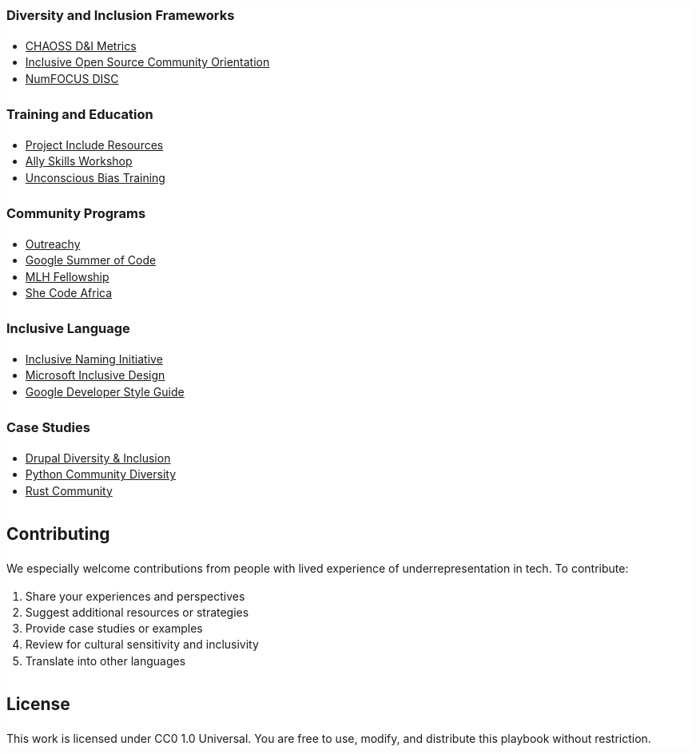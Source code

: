### Diversity and Inclusion Frameworks
- [CHAOSS D&I Metrics](https://chaoss.community/kb-metrics-and-metrics-models/diversity-and-inclusion/)
- [Inclusive Open Source Community Orientation](https://github.com/mozilla/diversity)
- [NumFOCUS DISC](https://numfocus.org/programs/diversity-inclusion)

### Training and Education
- [Project Include Resources](https://projectinclude.org/)
- [Ally Skills Workshop](https://frameshiftconsulting.com/ally-skills-workshop/)
- [Unconscious Bias Training](https://rework.withgoogle.com/subjects/unbiasing/)

### Community Programs
- [Outreachy](https://www.outreachy.org/)
- [Google Summer of Code](https://summerofcode.withgoogle.com/)
- [MLH Fellowship](https://fellowship.mlh.io/)
- [She Code Africa](https://shecodeafrica.org/)

### Inclusive Language
- [Inclusive Naming Initiative](https://inclusivenaming.org/)
- [Microsoft Inclusive Design](https://www.microsoft.com/design/inclusive/)
- [Google Developer Style Guide](https://developers.google.com/style/inclusive-documentation)

### Case Studies
- [Drupal Diversity & Inclusion](https://www.drupal.org/diversity-inclusion)
- [Python Community Diversity](https://www.python.org/community/diversity/)
- [Rust Community](https://www.rust-lang.org/governance)

## Contributing
We especially welcome contributions from people with lived experience of underrepresentation in tech. To contribute:
1. Share your experiences and perspectives
2. Suggest additional resources or strategies
3. Provide case studies or examples
4. Review for cultural sensitivity and inclusivity
5. Translate into other languages

## License
This work is licensed under CC0 1.0 Universal. You are free to use, modify, and distribute this playbook without restriction.
